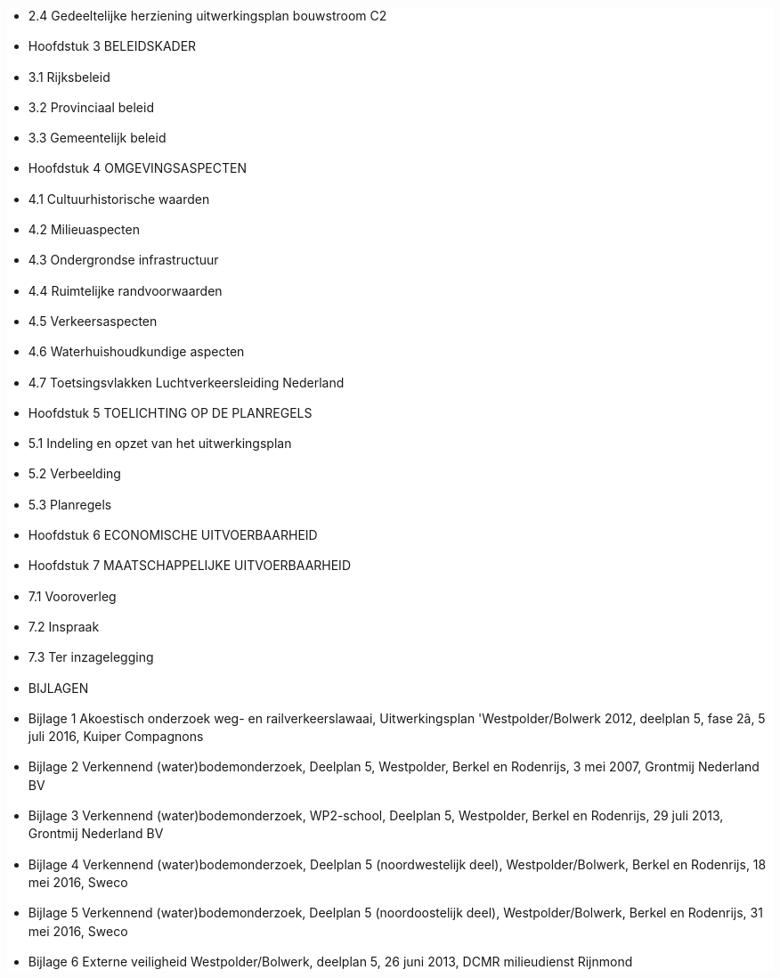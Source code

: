 + 2\.4 Gedeeltelijke herziening uitwerkingsplan bouwstroom C2

* Hoofdstuk 3 BELEIDSKADER

+ 3\.1 Rijksbeleid

+ 3\.2 Provinciaal beleid

+ 3\.3 Gemeentelijk beleid

* Hoofdstuk 4 OMGEVINGSASPECTEN

+ 4\.1 Cultuurhistorische waarden

+ 4\.2 Milieuaspecten

+ 4\.3 Ondergrondse infrastructuur

+ 4\.4 Ruimtelijke randvoorwaarden

+ 4\.5 Verkeersaspecten

+ 4\.6 Waterhuishoudkundige aspecten

+ 4\.7 Toetsingsvlakken Luchtverkeersleiding Nederland

* Hoofdstuk 5 TOELICHTING OP DE PLANREGELS

+ 5\.1 Indeling en opzet van het uitwerkingsplan

+ 5\.2 Verbeelding

+ 5\.3 Planregels

* Hoofdstuk 6 ECONOMISCHE UITVOERBAARHEID

* Hoofdstuk 7 MAATSCHAPPELIJKE UITVOERBAARHEID

+ 7\.1 Vooroverleg

+ 7\.2 Inspraak

+ 7\.3 Ter inzagelegging

* BIJLAGEN

+ Bijlage 1 Akoestisch onderzoek weg\- en railverkeerslawaai, Uitwerkingsplan 'Westpolder/Bolwerk 2012, deelplan 5, fase 2â, 5 juli 2016, Kuiper Compagnons

+ Bijlage 2 Verkennend (water)bodemonderzoek, Deelplan 5, Westpolder, Berkel en Rodenrijs, 3 mei 2007, Grontmij Nederland BV

+ Bijlage 3 Verkennend (water)bodemonderzoek, WP2\-school, Deelplan 5, Westpolder, Berkel en Rodenrijs, 29 juli 2013, Grontmij Nederland BV

+ Bijlage 4 Verkennend (water)bodemonderzoek, Deelplan 5 (noordwestelijk deel), Westpolder/Bolwerk, Berkel en Rodenrijs, 18 mei 2016, Sweco

+ Bijlage 5 Verkennend (water)bodemonderzoek, Deelplan 5 (noordoostelijk deel), Westpolder/Bolwerk, Berkel en Rodenrijs, 31 mei 2016, Sweco

+ Bijlage 6 Externe veiligheid Westpolder/Bolwerk, deelplan 5, 26 juni 2013, DCMR milieudienst Rijnmond
